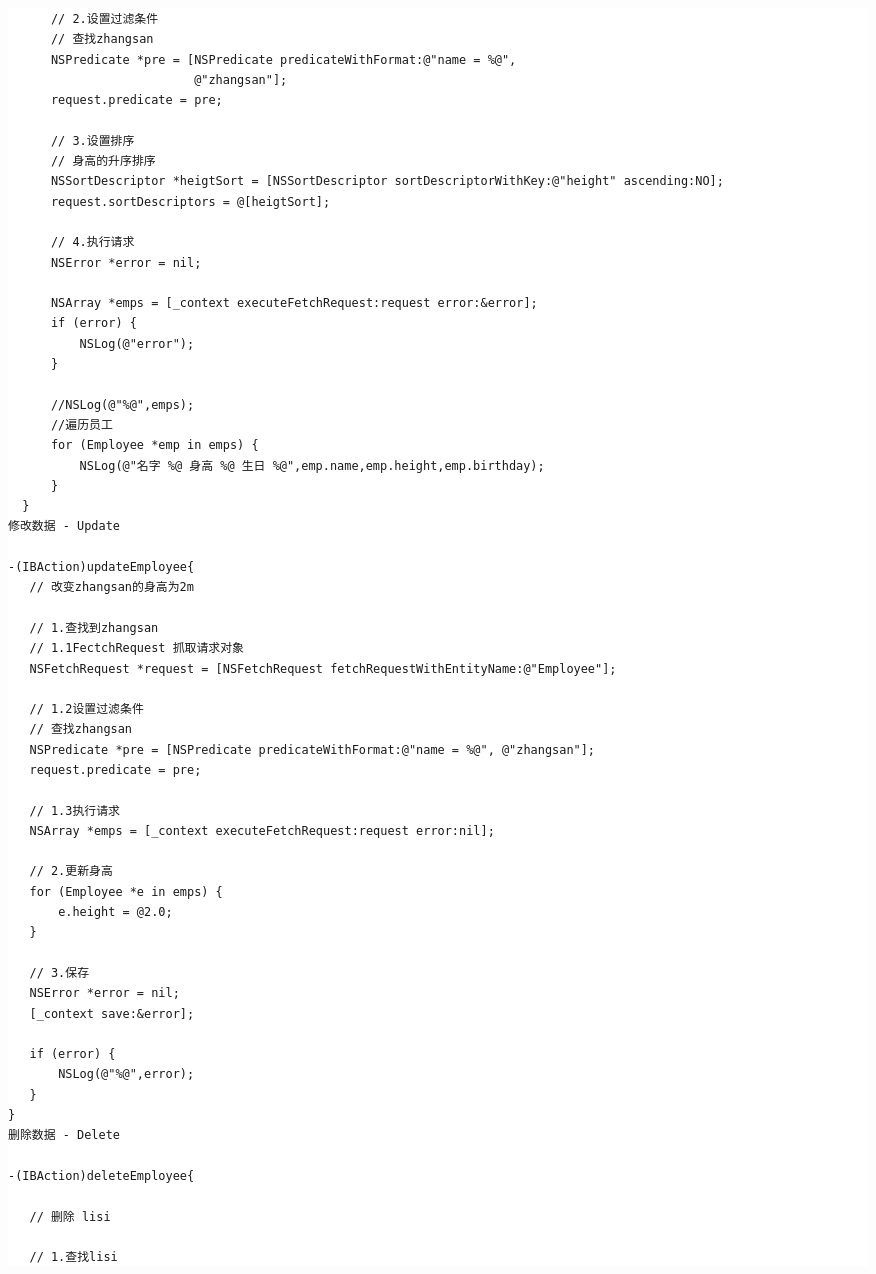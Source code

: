 ```
      // 2.设置过滤条件
      // 查找zhangsan
      NSPredicate *pre = [NSPredicate predicateWithFormat:@"name = %@",
                          @"zhangsan"];
      request.predicate = pre;

      // 3.设置排序
      // 身高的升序排序
      NSSortDescriptor *heigtSort = [NSSortDescriptor sortDescriptorWithKey:@"height" ascending:NO];
      request.sortDescriptors = @[heigtSort];

      // 4.执行请求
      NSError *error = nil;

      NSArray *emps = [_context executeFetchRequest:request error:&error];
      if (error) {
          NSLog(@"error");
      }

      //NSLog(@"%@",emps);
      //遍历员工
      for (Employee *emp in emps) {
          NSLog(@"名字 %@ 身高 %@ 生日 %@",emp.name,emp.height,emp.birthday);
      }
  }
修改数据 - Update

-(IBAction)updateEmployee{
   // 改变zhangsan的身高为2m

   // 1.查找到zhangsan
   // 1.1FectchRequest 抓取请求对象
   NSFetchRequest *request = [NSFetchRequest fetchRequestWithEntityName:@"Employee"];

   // 1.2设置过滤条件
   // 查找zhangsan
   NSPredicate *pre = [NSPredicate predicateWithFormat:@"name = %@", @"zhangsan"];
   request.predicate = pre;

   // 1.3执行请求
   NSArray *emps = [_context executeFetchRequest:request error:nil];

   // 2.更新身高
   for (Employee *e in emps) {
       e.height = @2.0;
   }

   // 3.保存
   NSError *error = nil;
   [_context save:&error];

   if (error) {
       NSLog(@"%@",error);
   }
}
删除数据 - Delete

-(IBAction)deleteEmployee{

   // 删除 lisi

   // 1.查找lisi
```